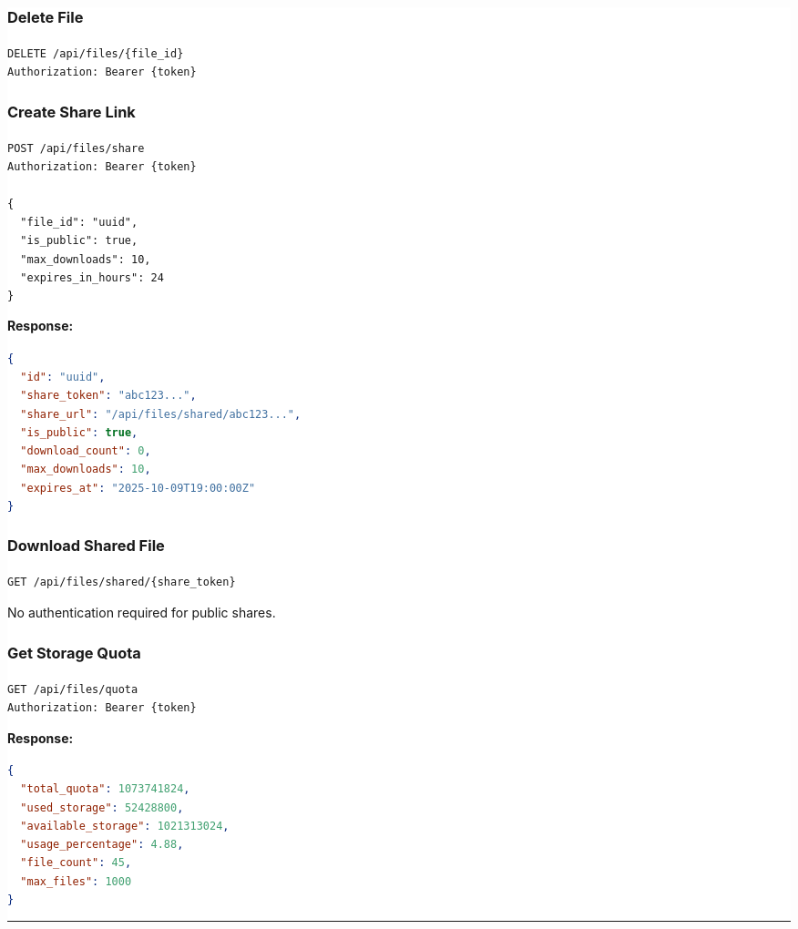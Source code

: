 ### Delete File
```http
DELETE /api/files/{file_id}
Authorization: Bearer {token}
```

### Create Share Link
```http
POST /api/files/share
Authorization: Bearer {token}

{
  "file_id": "uuid",
  "is_public": true,
  "max_downloads": 10,
  "expires_in_hours": 24
}
```

**Response:**
```json
{
  "id": "uuid",
  "share_token": "abc123...",
  "share_url": "/api/files/shared/abc123...",
  "is_public": true,
  "download_count": 0,
  "max_downloads": 10,
  "expires_at": "2025-10-09T19:00:00Z"
}
```

### Download Shared File
```http
GET /api/files/shared/{share_token}
```

No authentication required for public shares.

### Get Storage Quota
```http
GET /api/files/quota
Authorization: Bearer {token}
```

**Response:**
```json
{
  "total_quota": 1073741824,
  "used_storage": 52428800,
  "available_storage": 1021313024,
  "usage_percentage": 4.88,
  "file_count": 45,
  "max_files": 1000
}
```

---